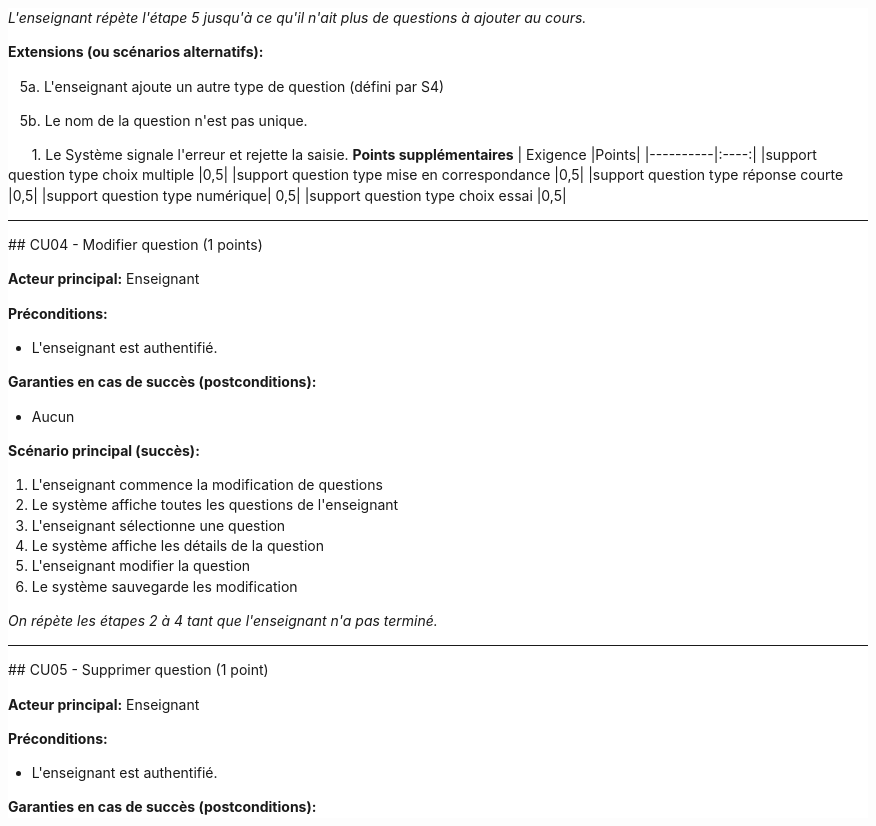 *L'enseignant répète l'étape 5 jusqu'à ce qu'il n'ait plus de questions à ajouter au cours.*

**Extensions (ou scénarios alternatifs):**

&nbsp;&nbsp;&nbsp;5a. L'enseignant ajoute un autre type de question (défini par S4)

&nbsp;&nbsp;&nbsp;5b. Le nom de la question n'est pas unique.

&nbsp;&nbsp;&nbsp;&nbsp;&nbsp;&nbsp;1. Le Système signale l'erreur et rejette la saisie.
**Points supplémentaires**
| Exigence |Points|
|----------|:----:|
|support question type choix multiple	|0,5|
|support question type mise en correspondance	|0,5|
|support question type réponse courte	|0,5|
|support question type numérique|	0,5|
|support question type choix essai	|0,5|


<hr>
## CU04 - Modifier question (1 points)

**Acteur principal:**  Enseignant

**Préconditions:**

- L'enseignant est authentifié.

**Garanties en cas de succès (postconditions):**

- Aucun

**Scénario principal (succès):**

1. L'enseignant commence la modification de questions
1. Le système affiche toutes les questions de l'enseignant
1. L'enseignant sélectionne une question
1. Le système affiche les détails de la question
2. L'enseignant modifier la question
3. Le système sauvegarde les modification

*On répète les étapes 2 à 4 tant que l'enseignant n'a pas terminé.*

<hr>
## CU05 - Supprimer question (1 point)

**Acteur principal:**  Enseignant

**Préconditions:**

- L'enseignant est authentifié.

**Garanties en cas de succès (postconditions):**
